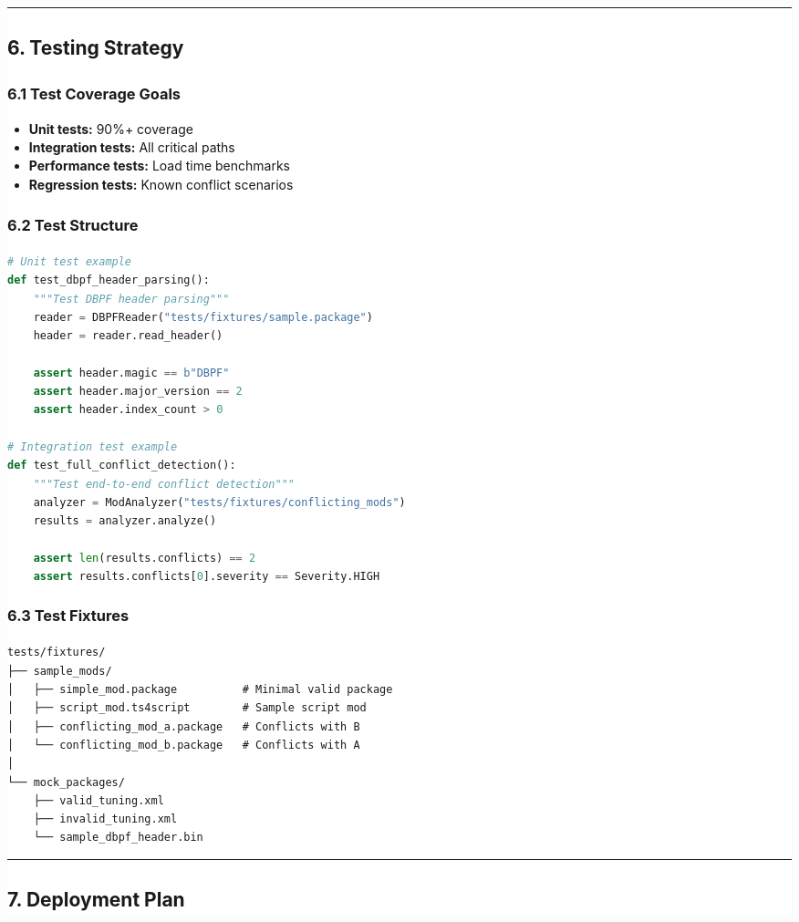 
---

## 6. Testing Strategy

### 6.1 Test Coverage Goals
- **Unit tests:** 90%+ coverage
- **Integration tests:** All critical paths
- **Performance tests:** Load time benchmarks
- **Regression tests:** Known conflict scenarios

### 6.2 Test Structure

```python
# Unit test example
def test_dbpf_header_parsing():
    """Test DBPF header parsing"""
    reader = DBPFReader("tests/fixtures/sample.package")
    header = reader.read_header()

    assert header.magic == b"DBPF"
    assert header.major_version == 2
    assert header.index_count > 0

# Integration test example
def test_full_conflict_detection():
    """Test end-to-end conflict detection"""
    analyzer = ModAnalyzer("tests/fixtures/conflicting_mods")
    results = analyzer.analyze()

    assert len(results.conflicts) == 2
    assert results.conflicts[0].severity == Severity.HIGH
```

### 6.3 Test Fixtures

```
tests/fixtures/
├── sample_mods/
│   ├── simple_mod.package          # Minimal valid package
│   ├── script_mod.ts4script        # Sample script mod
│   ├── conflicting_mod_a.package   # Conflicts with B
│   └── conflicting_mod_b.package   # Conflicts with A
│
└── mock_packages/
    ├── valid_tuning.xml
    ├── invalid_tuning.xml
    └── sample_dbpf_header.bin
```

---

## 7. Deployment Plan
